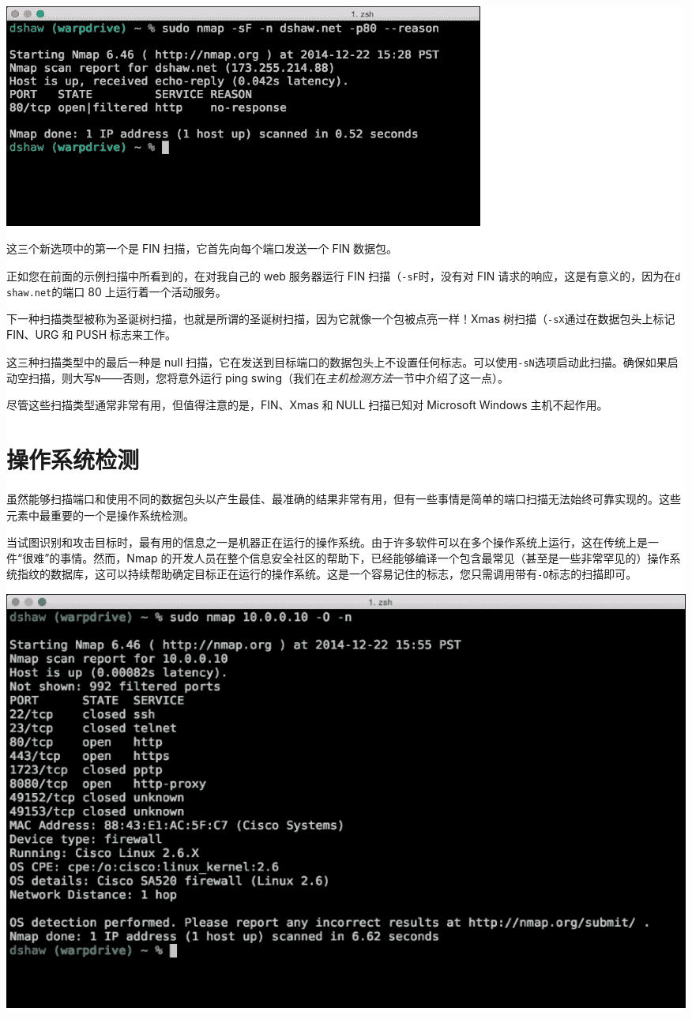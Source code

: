 ![Special TCP scans](img/4065OS_04_05.jpg)

这三个新选项中的第一个是 FIN 扫描，它首先向每个端口发送一个 FIN 数据包。

正如您在前面的示例扫描中所看到的，在对我自己的 web 服务器运行 FIN 扫描（`-sF`时，没有对 FIN 请求的响应，这是有意义的，因为在`dshaw.net`的端口 80 上运行着一个活动服务。

下一种扫描类型被称为圣诞树扫描，也就是所谓的圣诞树扫描，因为它就像一个包被点亮一样！Xmas 树扫描（`-sX`通过在数据包头上标记 FIN、URG 和 PUSH 标志来工作。

这三种扫描类型中的最后一种是 null 扫描，它在发送到目标端口的数据包头上不设置任何标志。可以使用`-sN`选项启动此扫描。确保如果启动空扫描，则大写`N`——否则，您将意外运行 ping swing（我们在*主机检测方法*一节中介绍了这一点）。

尽管这些扫描类型通常非常有用，但值得注意的是，FIN、Xmas 和 NULL 扫描已知对 Microsoft Windows 主机不起作用。

# 操作系统检测

虽然能够扫描端口和使用不同的数据包头以产生最佳、最准确的结果非常有用，但有一些事情是简单的端口扫描无法始终可靠实现的。这些元素中最重要的一个是操作系统检测。

当试图识别和攻击目标时，最有用的信息之一是机器正在运行的操作系统。由于许多软件可以在多个操作系统上运行，这在传统上是一件“很难”的事情。然而，Nmap 的开发人员在整个信息安全社区的帮助下，已经能够编译一个包含最常见（甚至是一些非常罕见的）操作系统指纹的数据库，这可以持续帮助确定目标正在运行的操作系统。这是一个容易记住的标志，您只需调用带有`-O`标志的扫描即可。

![Operating system detection](img/4065OS_04_06.jpg)
